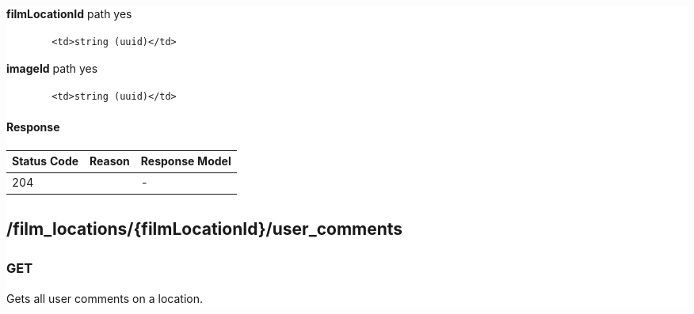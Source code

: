 

<tr>
    <td><strong>filmLocationId</strong></td>
    <td>path</td>
    <td>yes</td>
    <td></td>
    <td></td>

    
            <td>string (uuid)</td>
    

</tr>

<tr>
    <td><strong>imageId</strong></td>
    <td>path</td>
    <td>yes</td>
    <td></td>
    <td></td>

    
            <td>string (uuid)</td>
    

</tr>


</table>



#### Response




| Status Code | Reason      | Response Model |
|-------------|-------------|----------------|
| 204    |  |  - |







<a name=""></a>



## /film_locations/{filmLocationId}/user_comments



### <a name="getUserComments"></a>GET

Gets all user comments on a location.







